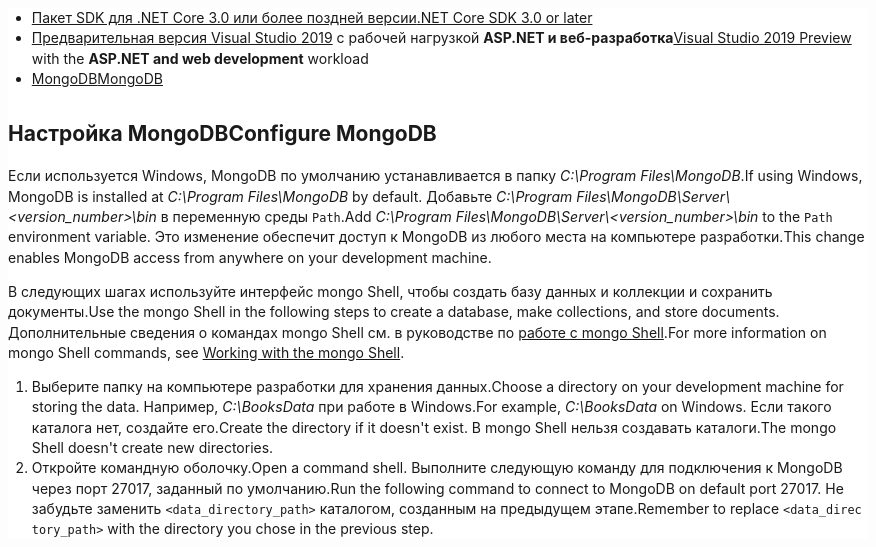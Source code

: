 * [<span data-ttu-id="3f2ab-111">Пакет SDK для .NET Core 3.0 или более поздней версии</span><span class="sxs-lookup"><span data-stu-id="3f2ab-111">.NET Core SDK 3.0 or later</span></span>](https://dotnet.microsoft.com/download/dotnet-core)
* <span data-ttu-id="3f2ab-112">[Предварительная версия Visual Studio 2019](https://visualstudio.microsoft.com/thank-you-downloading-visual-studio/?sku=community&ch=pre&rel=16&utm_medium=microsoft&utm_source=docs.microsoft.com&utm_campaign=inline+link&utm_content=download+vs2019preview) с рабочей нагрузкой **ASP.NET и веб-разработка**</span><span class="sxs-lookup"><span data-stu-id="3f2ab-112">[Visual Studio 2019 Preview](https://visualstudio.microsoft.com/thank-you-downloading-visual-studio/?sku=community&ch=pre&rel=16&utm_medium=microsoft&utm_source=docs.microsoft.com&utm_campaign=inline+link&utm_content=download+vs2019preview) with the **ASP.NET and web development** workload</span></span>
* [<span data-ttu-id="3f2ab-113">MongoDB</span><span class="sxs-lookup"><span data-stu-id="3f2ab-113">MongoDB</span></span>](https://docs.mongodb.com/manual/tutorial/install-mongodb-on-windows/)

## <a name="configure-mongodb"></a><span data-ttu-id="3f2ab-114">Настройка MongoDB</span><span class="sxs-lookup"><span data-stu-id="3f2ab-114">Configure MongoDB</span></span>

<span data-ttu-id="3f2ab-115">Если используется Windows, MongoDB по умолчанию устанавливается в папку *C:\\Program Files\\MongoDB*.</span><span class="sxs-lookup"><span data-stu-id="3f2ab-115">If using Windows, MongoDB is installed at *C:\\Program Files\\MongoDB* by default.</span></span> <span data-ttu-id="3f2ab-116">Добавьте *C:\\Program Files\\MongoDB\\Server\\\<version_number>\\bin* в переменную среды `Path`.</span><span class="sxs-lookup"><span data-stu-id="3f2ab-116">Add *C:\\Program Files\\MongoDB\\Server\\\<version_number>\\bin* to the `Path` environment variable.</span></span> <span data-ttu-id="3f2ab-117">Это изменение обеспечит доступ к MongoDB из любого места на компьютере разработки.</span><span class="sxs-lookup"><span data-stu-id="3f2ab-117">This change enables MongoDB access from anywhere on your development machine.</span></span>

<span data-ttu-id="3f2ab-118">В следующих шагах используйте интерфейс mongo Shell, чтобы создать базу данных и коллекции и сохранить документы.</span><span class="sxs-lookup"><span data-stu-id="3f2ab-118">Use the mongo Shell in the following steps to create a database, make collections, and store documents.</span></span> <span data-ttu-id="3f2ab-119">Дополнительные сведения о командах mongo Shell см. в руководстве по [работе с mongo Shell](https://docs.mongodb.com/manual/mongo/#working-with-the-mongo-shell).</span><span class="sxs-lookup"><span data-stu-id="3f2ab-119">For more information on mongo Shell commands, see [Working with the mongo Shell](https://docs.mongodb.com/manual/mongo/#working-with-the-mongo-shell).</span></span>

1. <span data-ttu-id="3f2ab-120">Выберите папку на компьютере разработки для хранения данных.</span><span class="sxs-lookup"><span data-stu-id="3f2ab-120">Choose a directory on your development machine for storing the data.</span></span> <span data-ttu-id="3f2ab-121">Например, *C:\\BooksData* при работе в Windows.</span><span class="sxs-lookup"><span data-stu-id="3f2ab-121">For example, *C:\\BooksData* on Windows.</span></span> <span data-ttu-id="3f2ab-122">Если такого каталога нет, создайте его.</span><span class="sxs-lookup"><span data-stu-id="3f2ab-122">Create the directory if it doesn't exist.</span></span> <span data-ttu-id="3f2ab-123">В mongo Shell нельзя создавать каталоги.</span><span class="sxs-lookup"><span data-stu-id="3f2ab-123">The mongo Shell doesn't create new directories.</span></span>
1. <span data-ttu-id="3f2ab-124">Откройте командную оболочку.</span><span class="sxs-lookup"><span data-stu-id="3f2ab-124">Open a command shell.</span></span> <span data-ttu-id="3f2ab-125">Выполните следующую команду для подключения к MongoDB через порт 27017, заданный по умолчанию.</span><span class="sxs-lookup"><span data-stu-id="3f2ab-125">Run the following command to connect to MongoDB on default port 27017.</span></span> <span data-ttu-id="3f2ab-126">Не забудьте заменить `<data_directory_path>` каталогом, созданным на предыдущем этапе.</span><span class="sxs-lookup"><span data-stu-id="3f2ab-126">Remember to replace `<data_directory_path>` with the directory you chose in the previous step.</span></span>
